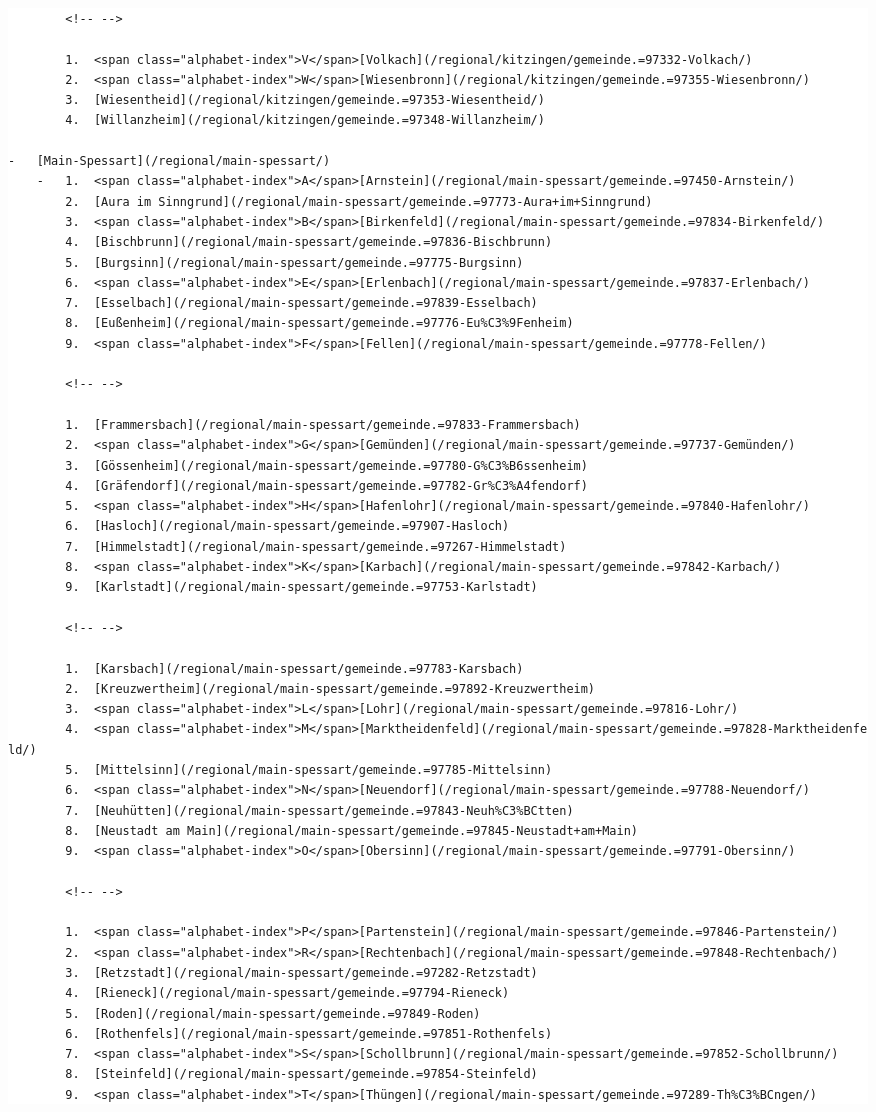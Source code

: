             <!-- -->

            1.  <span class="alphabet-index">V</span>[Volkach](/regional/kitzingen/gemeinde.=97332-Volkach/)
            2.  <span class="alphabet-index">W</span>[Wiesenbronn](/regional/kitzingen/gemeinde.=97355-Wiesenbronn/)
            3.  [Wiesentheid](/regional/kitzingen/gemeinde.=97353-Wiesentheid/)
            4.  [Willanzheim](/regional/kitzingen/gemeinde.=97348-Willanzheim/)

    -   [Main-Spessart](/regional/main-spessart/)
        -   1.  <span class="alphabet-index">A</span>[Arnstein](/regional/main-spessart/gemeinde.=97450-Arnstein/)
            2.  [Aura im Sinngrund](/regional/main-spessart/gemeinde.=97773-Aura+im+Sinngrund)
            3.  <span class="alphabet-index">B</span>[Birkenfeld](/regional/main-spessart/gemeinde.=97834-Birkenfeld/)
            4.  [Bischbrunn](/regional/main-spessart/gemeinde.=97836-Bischbrunn)
            5.  [Burgsinn](/regional/main-spessart/gemeinde.=97775-Burgsinn)
            6.  <span class="alphabet-index">E</span>[Erlenbach](/regional/main-spessart/gemeinde.=97837-Erlenbach/)
            7.  [Esselbach](/regional/main-spessart/gemeinde.=97839-Esselbach)
            8.  [Eußenheim](/regional/main-spessart/gemeinde.=97776-Eu%C3%9Fenheim)
            9.  <span class="alphabet-index">F</span>[Fellen](/regional/main-spessart/gemeinde.=97778-Fellen/)

            <!-- -->

            1.  [Frammersbach](/regional/main-spessart/gemeinde.=97833-Frammersbach)
            2.  <span class="alphabet-index">G</span>[Gemünden](/regional/main-spessart/gemeinde.=97737-Gemünden/)
            3.  [Gössenheim](/regional/main-spessart/gemeinde.=97780-G%C3%B6ssenheim)
            4.  [Gräfendorf](/regional/main-spessart/gemeinde.=97782-Gr%C3%A4fendorf)
            5.  <span class="alphabet-index">H</span>[Hafenlohr](/regional/main-spessart/gemeinde.=97840-Hafenlohr/)
            6.  [Hasloch](/regional/main-spessart/gemeinde.=97907-Hasloch)
            7.  [Himmelstadt](/regional/main-spessart/gemeinde.=97267-Himmelstadt)
            8.  <span class="alphabet-index">K</span>[Karbach](/regional/main-spessart/gemeinde.=97842-Karbach/)
            9.  [Karlstadt](/regional/main-spessart/gemeinde.=97753-Karlstadt)

            <!-- -->

            1.  [Karsbach](/regional/main-spessart/gemeinde.=97783-Karsbach)
            2.  [Kreuzwertheim](/regional/main-spessart/gemeinde.=97892-Kreuzwertheim)
            3.  <span class="alphabet-index">L</span>[Lohr](/regional/main-spessart/gemeinde.=97816-Lohr/)
            4.  <span class="alphabet-index">M</span>[Marktheidenfeld](/regional/main-spessart/gemeinde.=97828-Marktheidenfeld/)
            5.  [Mittelsinn](/regional/main-spessart/gemeinde.=97785-Mittelsinn)
            6.  <span class="alphabet-index">N</span>[Neuendorf](/regional/main-spessart/gemeinde.=97788-Neuendorf/)
            7.  [Neuhütten](/regional/main-spessart/gemeinde.=97843-Neuh%C3%BCtten)
            8.  [Neustadt am Main](/regional/main-spessart/gemeinde.=97845-Neustadt+am+Main)
            9.  <span class="alphabet-index">O</span>[Obersinn](/regional/main-spessart/gemeinde.=97791-Obersinn/)

            <!-- -->

            1.  <span class="alphabet-index">P</span>[Partenstein](/regional/main-spessart/gemeinde.=97846-Partenstein/)
            2.  <span class="alphabet-index">R</span>[Rechtenbach](/regional/main-spessart/gemeinde.=97848-Rechtenbach/)
            3.  [Retzstadt](/regional/main-spessart/gemeinde.=97282-Retzstadt)
            4.  [Rieneck](/regional/main-spessart/gemeinde.=97794-Rieneck)
            5.  [Roden](/regional/main-spessart/gemeinde.=97849-Roden)
            6.  [Rothenfels](/regional/main-spessart/gemeinde.=97851-Rothenfels)
            7.  <span class="alphabet-index">S</span>[Schollbrunn](/regional/main-spessart/gemeinde.=97852-Schollbrunn/)
            8.  [Steinfeld](/regional/main-spessart/gemeinde.=97854-Steinfeld)
            9.  <span class="alphabet-index">T</span>[Thüngen](/regional/main-spessart/gemeinde.=97289-Th%C3%BCngen/)
